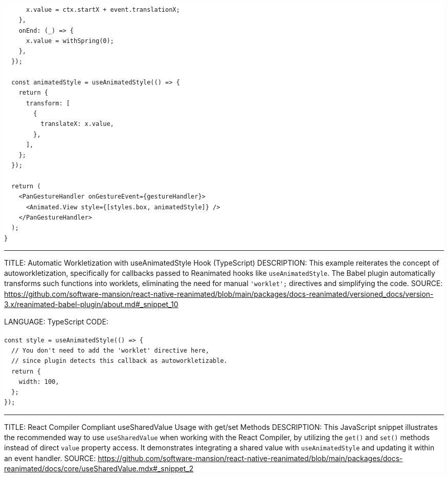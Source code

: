 ```
      x.value = ctx.startX + event.translationX;
    },
    onEnd: (_) => {
      x.value = withSpring(0);
    },
  });

  const animatedStyle = useAnimatedStyle(() => {
    return {
      transform: [
        {
          translateX: x.value,
        },
      ],
    };
  });

  return (
    <PanGestureHandler onGestureEvent={gestureHandler}>
      <Animated.View style={[styles.box, animatedStyle]} />
    </PanGestureHandler>
  );
}
```

---

TITLE: Automatic Workletization with useAnimatedStyle Hook (TypeScript)
DESCRIPTION: This example reiterates the concept of autoworkletization, specifically for callbacks passed to Reanimated hooks like `useAnimatedStyle`. The Babel plugin automatically transforms such functions into worklets, eliminating the need for manual `'worklet';` directives and simplifying the code.
SOURCE: https://github.com/software-mansion/react-native-reanimated/blob/main/packages/docs-reanimated/versioned_docs/version-3.x/reanimated-babel-plugin/about.md#_snippet_10

LANGUAGE: TypeScript
CODE:

```
const style = useAnimatedStyle(() => {
  // You don't need to add the 'worklet' directive here,
  // since plugin detects this callback as autoworkletizable.
  return {
    width: 100,
  };
});
```

---

TITLE: React Compiler Compliant useSharedValue Usage with get/set Methods
DESCRIPTION: This JavaScript snippet illustrates the recommended way to use `useSharedValue` when working with the React Compiler, by utilizing the `get()` and `set()` methods instead of direct `value` property access. It demonstrates integrating a shared value with `useAnimatedStyle` and updating it within an event handler.
SOURCE: https://github.com/software-mansion/react-native-reanimated/blob/main/packages/docs-reanimated/docs/core/useSharedValue.mdx#_snippet_2
